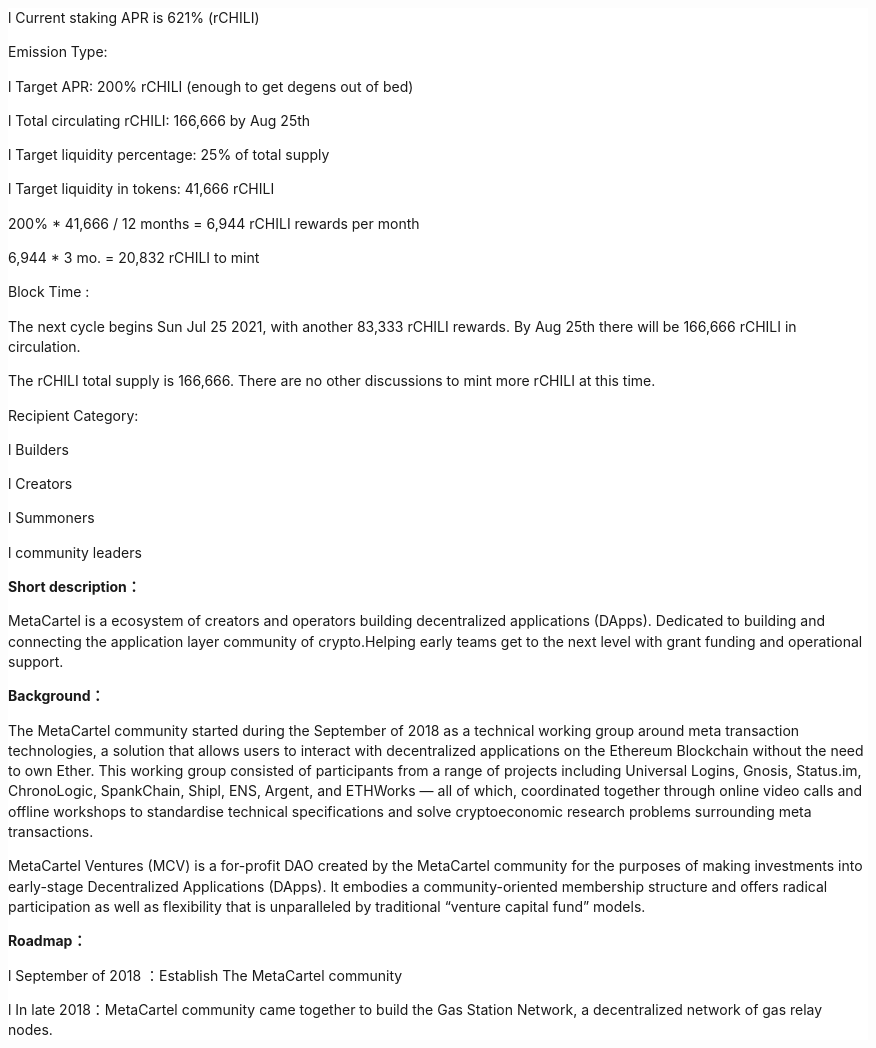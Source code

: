 l Current staking APR is 621% (rCHILI)

Emission Type:

l Target APR: 200% rCHILI (enough to get degens out of bed)

l Total circulating rCHILI: 166,666 by Aug 25th

l Target liquidity percentage: 25% of total supply

l Target liquidity in tokens: 41,666 rCHILI

200% * 41,666 / 12 months = 6,944 rCHILI rewards per month

6,944 * 3 mo. = 20,832 rCHILI to mint

Block Time :

The next cycle begins Sun Jul 25 2021, with another 83,333 rCHILI rewards. By Aug 25th there will be 166,666 rCHILI in circulation.

The rCHILI total supply is 166,666. There are no other discussions to mint more rCHILI at this time.

Recipient Category:

l Builders

l Creators

l Summoners

l community leaders

**Short description：**

MetaCartel is a ecosystem of creators and operators building decentralized applications (DApps). Dedicated to building and connecting the application layer community of crypto.Helping early teams get to the next level with grant funding and operational support.

**Background：**

The MetaCartel community started during the September of 2018 as a technical working group around meta transaction technologies, a solution that allows users to interact with decentralized applications on the Ethereum Blockchain without the need to own Ether. This working group consisted of participants from a range of projects including Universal Logins, Gnosis, Status.im, ChronoLogic, SpankChain, Shipl, ENS, Argent, and ETHWorks — all of which, coordinated together through online video calls and offline workshops to standardise technical specifications and solve cryptoeconomic research problems surrounding meta transactions.

MetaCartel Ventures (MCV) is a for-profit DAO created by the MetaCartel community for the purposes of making investments into early-stage Decentralized Applications (DApps). It embodies a community-oriented membership structure and offers radical participation as well as flexibility that is unparalleled by traditional “venture capital fund” models.

**Roadmap：**

l September of 2018 ：Establish The MetaCartel community

l In late 2018：MetaCartel community came together to build the Gas Station Network, a decentralized network of gas relay nodes.
